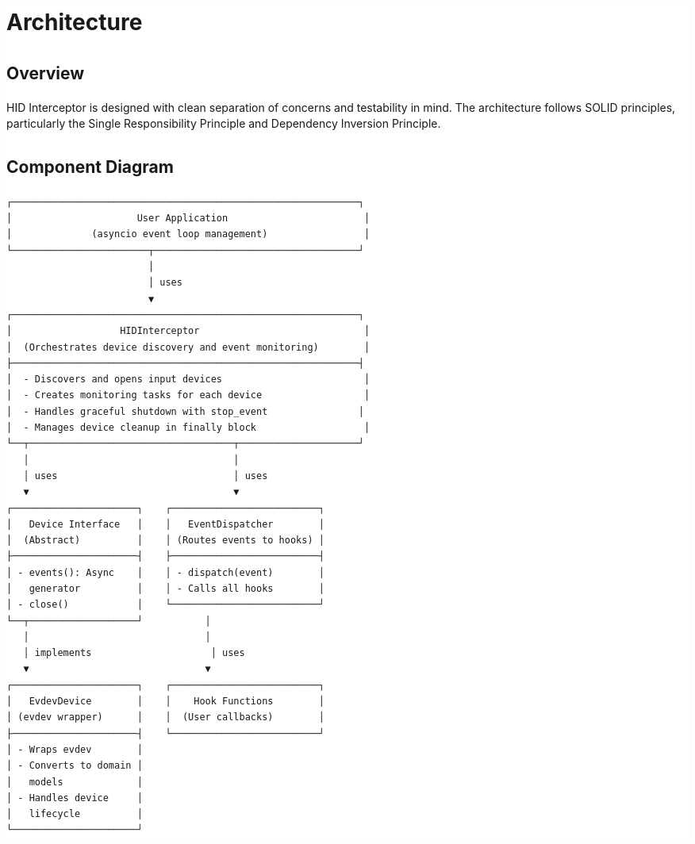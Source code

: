 # Architecture

## Overview

HID Interceptor is designed with clean separation of concerns and testability in mind. The architecture follows SOLID principles, particularly the Single Responsibility Principle and Dependency Inversion Principle.

## Component Diagram

```
┌─────────────────────────────────────────────────────────────┐
│                      User Application                        │
│              (asyncio event loop management)                 │
└────────────────────────┬────────────────────────────────────┘
                         │
                         │ uses
                         ▼
┌─────────────────────────────────────────────────────────────┐
│                   HIDInterceptor                             │
│  (Orchestrates device discovery and event monitoring)        │
├─────────────────────────────────────────────────────────────┤
│  - Discovers and opens input devices                         │
│  - Creates monitoring tasks for each device                  │
│  - Handles graceful shutdown with stop_event                │
│  - Manages device cleanup in finally block                   │
└──┬────────────────────────────────────┬─────────────────────┘
   │                                    │
   │ uses                               │ uses
   ▼                                    ▼
┌──────────────────────┐    ┌──────────────────────────┐
│   Device Interface   │    │   EventDispatcher        │
│  (Abstract)          │    │ (Routes events to hooks) │
├──────────────────────┤    ├──────────────────────────┤
│ - events(): Async    │    │ - dispatch(event)        │
│   generator          │    │ - Calls all hooks        │
│ - close()            │    └──────────────────────────┘
└──┬───────────────────┘           │
   │                               │
   │ implements                     │ uses
   ▼                               ▼
┌──────────────────────┐    ┌──────────────────────────┐
│   EvdevDevice        │    │    Hook Functions        │
│ (evdev wrapper)      │    │  (User callbacks)        │
├──────────────────────┤    └──────────────────────────┘
│ - Wraps evdev        │
│ - Converts to domain │
│   models             │
│ - Handles device     │
│   lifecycle          │
└──────────────────────┘
```
